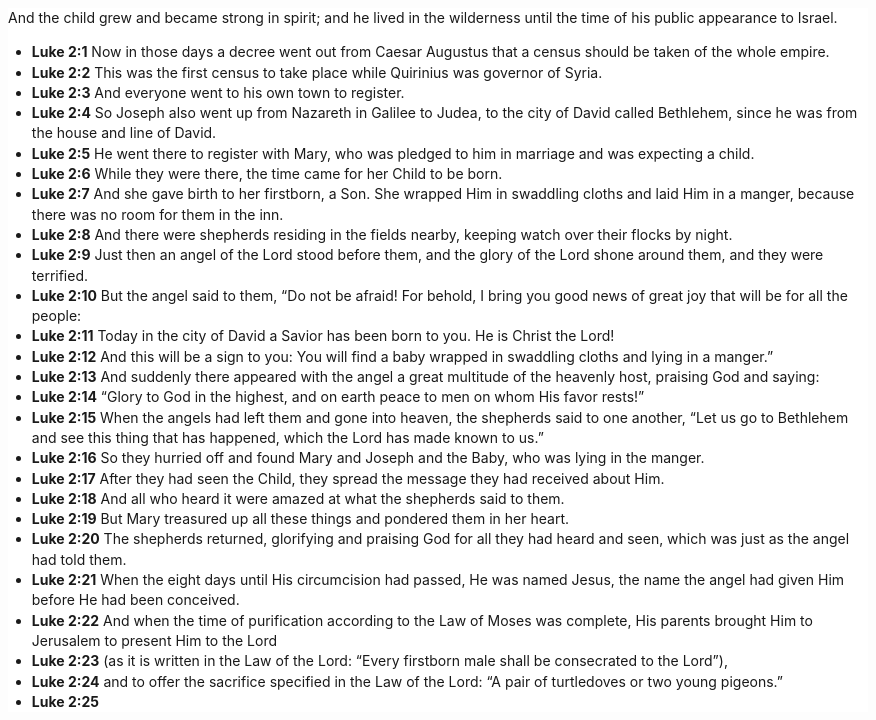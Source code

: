 And the child grew and became strong in spirit; and he lived in the wilderness until the time of his public appearance to Israel.
- **Luke 2:1**
Now in those days a decree went out from Caesar Augustus that a census should be taken of the whole empire.
- **Luke 2:2**
This was the first census to take place while Quirinius was governor of Syria.
- **Luke 2:3**
And everyone went to his own town to register.
- **Luke 2:4**
So Joseph also went up from Nazareth in Galilee to Judea, to the city of David called Bethlehem, since he was from the house and line of David.
- **Luke 2:5**
He went there to register with Mary, who was pledged to him in marriage and was expecting a child.
- **Luke 2:6**
While they were there, the time came for her Child to be born.
- **Luke 2:7**
And she gave birth to her firstborn, a Son. She wrapped Him in swaddling cloths and laid Him in a manger, because there was no room for them in the inn.
- **Luke 2:8**
And there were shepherds residing in the fields nearby, keeping watch over their flocks by night.
- **Luke 2:9**
Just then an angel of the Lord stood before them, and the glory of the Lord shone around them, and they were terrified.
- **Luke 2:10**
But the angel said to them, “Do not be afraid! For behold, I bring you good news of great joy that will be for all the people:
- **Luke 2:11**
Today in the city of David a Savior has been born to you. He is Christ the Lord!
- **Luke 2:12**
And this will be a sign to you: You will find a baby wrapped in swaddling cloths and lying in a manger.”
- **Luke 2:13**
And suddenly there appeared with the angel a great multitude of the heavenly host, praising God and saying:
- **Luke 2:14**
“Glory to God in the highest, and on earth peace to men on whom His favor rests!”
- **Luke 2:15**
When the angels had left them and gone into heaven, the shepherds said to one another, “Let us go to Bethlehem and see this thing that has happened, which the Lord has made known to us.”
- **Luke 2:16**
So they hurried off and found Mary and Joseph and the Baby, who was lying in the manger.
- **Luke 2:17**
After they had seen the Child, they spread the message they had received about Him.
- **Luke 2:18**
And all who heard it were amazed at what the shepherds said to them.
- **Luke 2:19**
But Mary treasured up all these things and pondered them in her heart.
- **Luke 2:20**
The shepherds returned, glorifying and praising God for all they had heard and seen, which was just as the angel had told them.
- **Luke 2:21**
When the eight days until His circumcision had passed, He was named Jesus, the name the angel had given Him before He had been conceived.
- **Luke 2:22**
And when the time of purification according to the Law of Moses was complete, His parents brought Him to Jerusalem to present Him to the Lord
- **Luke 2:23**
(as it is written in the Law of the Lord: “Every firstborn male shall be consecrated to the Lord”),
- **Luke 2:24**
and to offer the sacrifice specified in the Law of the Lord: “A pair of turtledoves or two young pigeons.”
- **Luke 2:25**